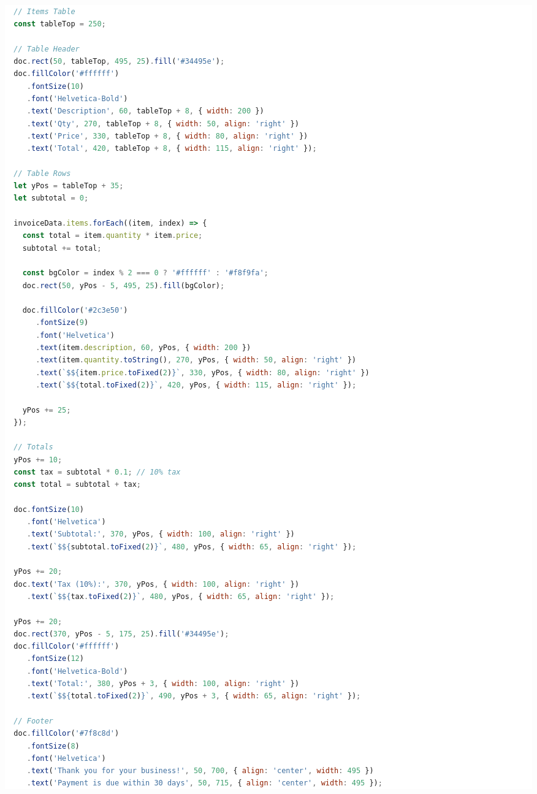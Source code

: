 ```javascript
  // Items Table
  const tableTop = 250;
  
  // Table Header
  doc.rect(50, tableTop, 495, 25).fill('#34495e');
  doc.fillColor('#ffffff')
     .fontSize(10)
     .font('Helvetica-Bold')
     .text('Description', 60, tableTop + 8, { width: 200 })
     .text('Qty', 270, tableTop + 8, { width: 50, align: 'right' })
     .text('Price', 330, tableTop + 8, { width: 80, align: 'right' })
     .text('Total', 420, tableTop + 8, { width: 115, align: 'right' });
  
  // Table Rows
  let yPos = tableTop + 35;
  let subtotal = 0;
  
  invoiceData.items.forEach((item, index) => {
    const total = item.quantity * item.price;
    subtotal += total;
    
    const bgColor = index % 2 === 0 ? '#ffffff' : '#f8f9fa';
    doc.rect(50, yPos - 5, 495, 25).fill(bgColor);
    
    doc.fillColor('#2c3e50')
       .fontSize(9)
       .font('Helvetica')
       .text(item.description, 60, yPos, { width: 200 })
       .text(item.quantity.toString(), 270, yPos, { width: 50, align: 'right' })
       .text(`$${item.price.toFixed(2)}`, 330, yPos, { width: 80, align: 'right' })
       .text(`$${total.toFixed(2)}`, 420, yPos, { width: 115, align: 'right' });
    
    yPos += 25;
  });
  
  // Totals
  yPos += 10;
  const tax = subtotal * 0.1; // 10% tax
  const total = subtotal + tax;
  
  doc.fontSize(10)
     .font('Helvetica')
     .text('Subtotal:', 370, yPos, { width: 100, align: 'right' })
     .text(`$${subtotal.toFixed(2)}`, 480, yPos, { width: 65, align: 'right' });
  
  yPos += 20;
  doc.text('Tax (10%):', 370, yPos, { width: 100, align: 'right' })
     .text(`$${tax.toFixed(2)}`, 480, yPos, { width: 65, align: 'right' });
  
  yPos += 20;
  doc.rect(370, yPos - 5, 175, 25).fill('#34495e');
  doc.fillColor('#ffffff')
     .fontSize(12)
     .font('Helvetica-Bold')
     .text('Total:', 380, yPos + 3, { width: 100, align: 'right' })
     .text(`$${total.toFixed(2)}`, 490, yPos + 3, { width: 65, align: 'right' });
  
  // Footer
  doc.fillColor('#7f8c8d')
     .fontSize(8)
     .font('Helvetica')
     .text('Thank you for your business!', 50, 700, { align: 'center', width: 495 })
     .text('Payment is due within 30 days', 50, 715, { align: 'center', width: 495 });
```